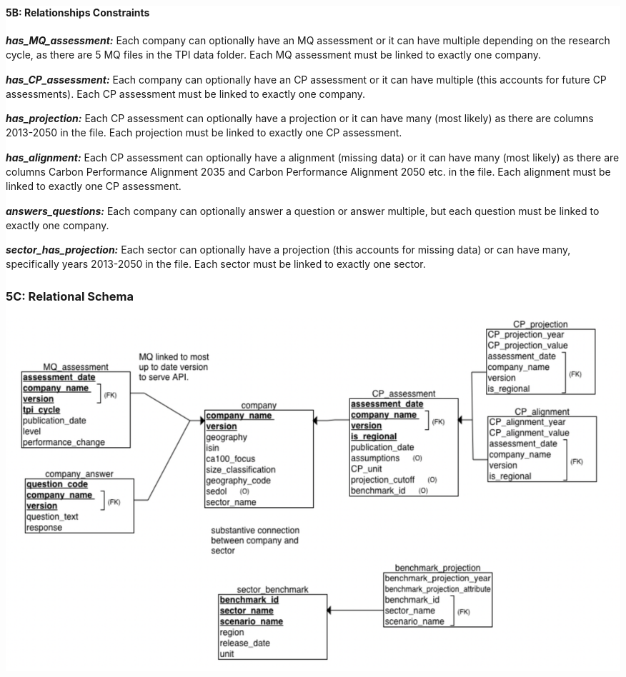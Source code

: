 
#### 5B: Relationships Constraints

***has_MQ_assessment:***  Each company can optionally have an MQ assessment or it can have multiple depending on the research cycle, as there are 5 MQ files in the TPI data folder. Each MQ assessment must be linked to exactly one company.

***has_CP_assessment:*** Each company can optionally have an CP assessment or it can have multiple (this accounts for future CP assessments). Each CP assessment must be linked to exactly one company. 

***has_projection:***  Each CP assessment can optionally have a projection or it can have many (most likely) as there are columns 2013-2050 in the file. Each projection must be linked to exactly one CP assessment.

***has_alignment:*** Each CP assessment can optionally have a alignment (missing data) or it can have many (most likely) as there are columns Carbon Performance Alignment 2035 and Carbon Performance Alignment 2050 etc. in the file. Each alignment must be linked to exactly one CP assessment.

***answers_questions:***  Each company can optionally answer a question or answer multiple, but each question must be linked to exactly one company.

***sector_has_projection:***   Each sector can optionally have a projection (this accounts for missing data) or can have many, specifically years 2013-2050 in the file. Each sector must be linked to exactly one sector.


### 5C: Relational Schema 

![tpi RS](icons/tpi_RS.png)

